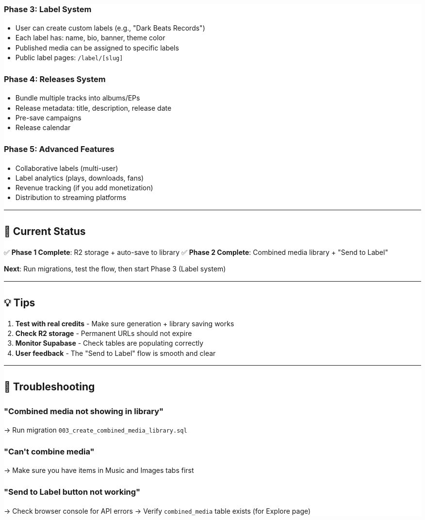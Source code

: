 ### Phase 3: Label System
- User can create custom labels (e.g., "Dark Beats Records")
- Each label has: name, bio, banner, theme color
- Published media can be assigned to specific labels
- Public label pages: `/label/[slug]`

### Phase 4: Releases System
- Bundle multiple tracks into albums/EPs
- Release metadata: title, description, release date
- Pre-save campaigns
- Release calendar

### Phase 5: Advanced Features
- Collaborative labels (multi-user)
- Label analytics (plays, downloads, fans)
- Revenue tracking (if you add monetization)
- Distribution to streaming platforms

---

## 📝 Current Status

✅ **Phase 1 Complete**: R2 storage + auto-save to library
✅ **Phase 2 Complete**: Combined media library + "Send to Label"

**Next**: Run migrations, test the flow, then start Phase 3 (Label system)

---

## 💡 Tips

1. **Test with real credits** - Make sure generation + library saving works
2. **Check R2 storage** - Permanent URLs should not expire
3. **Monitor Supabase** - Check tables are populating correctly
4. **User feedback** - The "Send to Label" flow is smooth and clear

---

## 🐛 Troubleshooting

### "Combined media not showing in library"
→ Run migration `003_create_combined_media_library.sql`

### "Can't combine media"
→ Make sure you have items in Music and Images tabs first

### "Send to Label button not working"
→ Check browser console for API errors
→ Verify `combined_media` table exists (for Explore page)
